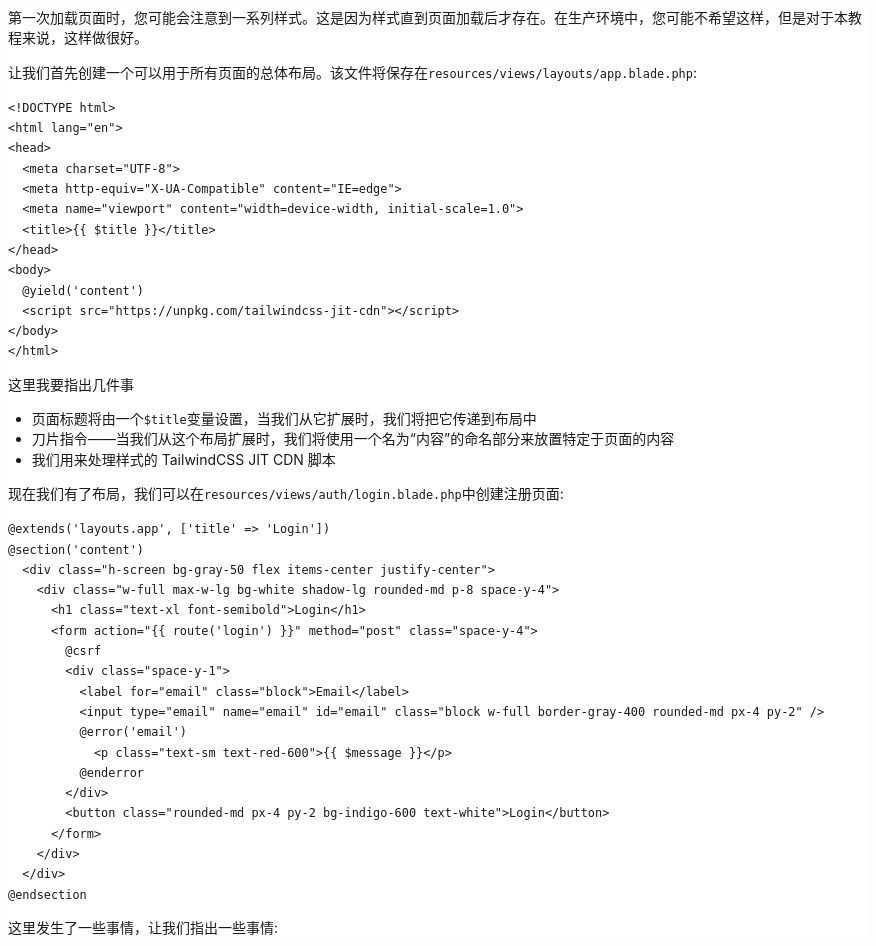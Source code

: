 第一次加载页面时，您可能会注意到一系列样式。这是因为样式直到页面加载后才存在。在生产环境中，您可能不希望这样，但是对于本教程来说，这样做很好。

让我们首先创建一个可以用于所有页面的总体布局。该文件将保存在`resources/views/layouts/app.blade.php`:

```
<!DOCTYPE html>
<html lang="en">
<head>
  <meta charset="UTF-8">
  <meta http-equiv="X-UA-Compatible" content="IE=edge">
  <meta name="viewport" content="width=device-width, initial-scale=1.0">
  <title>{{ $title }}</title>
</head>
<body>
  @yield('content')
  <script src="https://unpkg.com/tailwindcss-jit-cdn"></script>
</body>
</html>

```

这里我要指出几件事

*   页面标题将由一个`$title`变量设置，当我们从它扩展时，我们将把它传递到布局中
*   刀片指令——当我们从这个布局扩展时，我们将使用一个名为“内容”的命名部分来放置特定于页面的内容
*   我们用来处理样式的 TailwindCSS JIT CDN 脚本

现在我们有了布局，我们可以在`resources/views/auth/login.blade.php`中创建注册页面:

```
@extends('layouts.app', ['title' => 'Login'])
@section('content')
  <div class="h-screen bg-gray-50 flex items-center justify-center">
    <div class="w-full max-w-lg bg-white shadow-lg rounded-md p-8 space-y-4">
      <h1 class="text-xl font-semibold">Login</h1>
      <form action="{{ route('login') }}" method="post" class="space-y-4">
        @csrf
        <div class="space-y-1">
          <label for="email" class="block">Email</label>
          <input type="email" name="email" id="email" class="block w-full border-gray-400 rounded-md px-4 py-2" />
          @error('email')
            <p class="text-sm text-red-600">{{ $message }}</p>
          @enderror
        </div>
        <button class="rounded-md px-4 py-2 bg-indigo-600 text-white">Login</button>
      </form>
    </div>
  </div>
@endsection

```

这里发生了一些事情，让我们指出一些事情:
